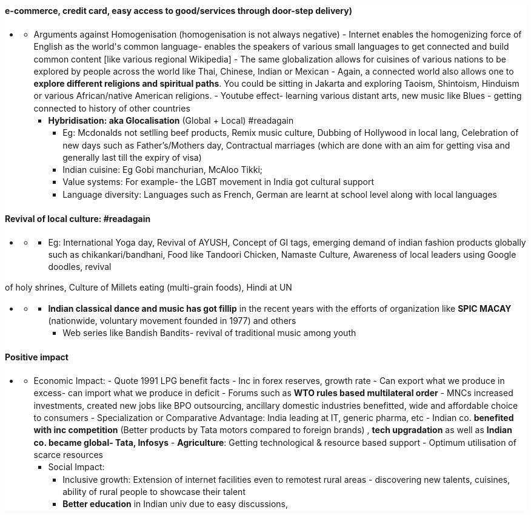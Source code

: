 #### e-commerce, credit card, easy access to good/services through door-step delivery)

- - Arguments against Homogenisation (homogenisation is not always negative)
        - Internet enables the homogenizing force of English as the world's common language- enables the speakers of various small languages to get connected and build common content [like various regional Wikipedia]
        - The same globalization allows for cuisines of various nations to be explored by people across the world like Thai, Chinese, Indian or Mexican
        - Again, a connected world also allows one to **explore different religions and spiritual paths**. You could be sitting in Jakarta and exploring Taoism, Shintoism, Hinduism or various African/native American religions.
        - Youtube effect- learning various distant arts, new music like Blues - getting connected to history of other countries
    - **Hybridisation: aka Glocalisation** (Global + Local) #readagain
        - Eg: Mcdonalds not setlling beef products, Remix music culture, Dubbing of Hollywood in local lang, Celebration of new days such as Father’s/Mothers day, Contractual marriages (which are done with an aim for getting visa and generally last till the expiry of visa)
        - Indian cuisine: Eg Gobi manchurian, McAloo Tikki;
        - Value systems: For example- the LGBT movement in India got cultural support
        - Language diversity: Languages such as French, German are learnt at school level along with local languages

#### Revival of local culture: #readagain

- - - Eg: International Yoga day, Revival of AYUSH, Concept of GI tags, emerging demand of indian fashion products globally such as chikankari/bandhani, Food like Tandoori Chicken, Namaste Culture, Awareness of local leaders using Google doodles, revival

of holy shrines, Culture of Millets eating (multi-grain foods), Hindi at UN

- - - **Indian classical dance and music has got fillip** in the recent years with the efforts of organization like **SPIC MACAY** (nationwide, voluntary movement founded in 1977) and others
        - Web series like Bandish Bandits- revival of traditional music among youth

#### Positive impact

- - Economic Impact:
        - Quote 1991 LPG benefit facts - Inc in forex reserves, growth rate
            - Can export what we produce in excess- can import what we produce in deficit
        - Forums such as **WTO rules based multilateral order**
        - MNCs increased investments, created new jobs like BPO outsourcing, ancillary domestic industries benefitted, wide and affordable choice to consumers
        - Specialization or Comparative Advantage: India leading at IT, generic pharma, etc
        - Indian co. **benefited with inc competition** (Better products by Tata motors compared to foreign brands) , **tech upgradation** as well as **Indian co. became global- Tata, Infosys**
        - **Agriculture**: Getting technological & resource based support
        - Optimum utilisation of scarce resources
    - Social Impact:
        - Inclusive growth: Extension of internet facilities even to remotest rural areas - discovering new talents, cuisines, ability of rural people to showcase their talent
        - **Better education** in Indian univ due to easy discussions,
